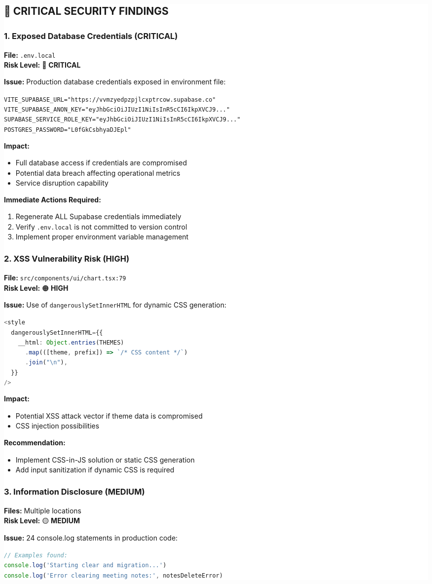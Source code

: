 
## **🚨 CRITICAL SECURITY FINDINGS**

### **1. Exposed Database Credentials (CRITICAL)**
**File:** `.env.local`  
**Risk Level:** 🔴 **CRITICAL**

**Issue:** Production database credentials exposed in environment file:
```env
VITE_SUPABASE_URL="https://vvmzyedpzpjlcxptrcow.supabase.co"
VITE_SUPABASE_ANON_KEY="eyJhbGciOiJIUzI1NiIsInR5cCI6IkpXVCJ9..."
SUPABASE_SERVICE_ROLE_KEY="eyJhbGciOiJIUzI1NiIsInR5cCI6IkpXVCJ9..."
POSTGRES_PASSWORD="L0fGkCsbhyaDJEpl"
```

**Impact:**
- Full database access if credentials are compromised
- Potential data breach affecting operational metrics
- Service disruption capability

**Immediate Actions Required:**
1. Regenerate ALL Supabase credentials immediately
2. Verify `.env.local` is not committed to version control
3. Implement proper environment variable management

### **2. XSS Vulnerability Risk (HIGH)**
**File:** `src/components/ui/chart.tsx:79`  
**Risk Level:** 🟠 **HIGH**

**Issue:** Use of `dangerouslySetInnerHTML` for dynamic CSS generation:
```typescript
<style
  dangerouslySetInnerHTML={{
    __html: Object.entries(THEMES)
      .map(([theme, prefix]) => `/* CSS content */`)
      .join("\n"),
  }}
/>
```

**Impact:**
- Potential XSS attack vector if theme data is compromised
- CSS injection possibilities

**Recommendation:**
- Implement CSS-in-JS solution or static CSS generation
- Add input sanitization if dynamic CSS is required

### **3. Information Disclosure (MEDIUM)**
**Files:** Multiple locations  
**Risk Level:** 🟡 **MEDIUM**

**Issue:** 24 console.log statements in production code:
```typescript
// Examples found:
console.log('Starting clear and migration...')
console.log('Error clearing meeting notes:', notesDeleteError)
```
